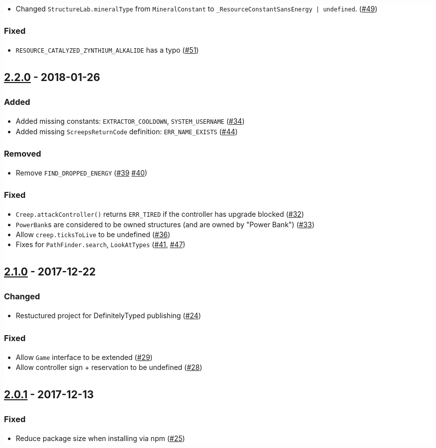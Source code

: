- Changed `StructureLab.mineralType` from `MineralConstant` to `_ResourceConstantSansEnergy | undefined`. ([#49](https://github.com/screepers/typed-screeps/pull/49))

### Fixed

- `RESOURCE_CATALYZED_ZYNTHIUM_ALKALIDE` has a typo ([#51](https://github.com/screepers/typed-screeps/pull/51))

## [2.2.0] - 2018-01-26

### Added

- Added missing constants: `EXTRACTOR_COOLDOWN`, `SYSTEM_USERNAME` ([#34](https://github.com/screepers/typed-screeps/pull/34))
- Added missing `ScreepsReturnCode` definition: `ERR_NAME_EXISTS` ([#44](https://github.com/screepers/typed-screeps/pull/44))

### Removed

- Remove `FIND_DROPPED_ENERGY` ([#39](https://github.com/screepers/typed-screeps/pull/39) [#40](https://github.com/screepers/typed-screeps/pull/40))

### Fixed

- `Creep.attackController()` returns `ERR_TIRED` if the controller has upgrade blocked ([#32](https://github.com/screepers/typed-screeps/pull/32))
- `PowerBank`s are considered to be owned structures (and are owned by "Power Bank") ([#33](https://github.com/screepers/typed-screeps/pull/33))
- Allow `creep.ticksToLive` to be undefined ([#36](https://github.com/screepers/typed-screeps/pull/36))
- Fixes for `PathFinder.search`, `LookAtTypes` ([#41](https://github.com/screepers/typed-screeps/pull/41), [#47](https://github.com/screepers/typed-screeps/pull/47))

## [2.1.0] - 2017-12-22

### Changed

- Restuctured project for DefinitelyTyped publishing ([#24](https://github.com/screepers/typed-screeps/pull/24))

### Fixed

- Allow `Game` interface to be extended ([#29](https://github.com/screepers/typed-screeps/pull/29))
- Allow controller sign + reservation to be undefined ([#28](https://github.com/screepers/typed-screeps/pull/28))

## [2.0.1] - 2017-12-13

### Fixed

- Reduce package size when installing via npm ([#25](https://github.com/screepers/typed-screeps/pull/25))


[unreleased]: https://github.com/screepers/typed-screeps/compare/v3.3.1...HEAD
[3.3.1]: https://github.com/screepers/typed-screeps/compare/v3.3.0...v3.3.1
[3.3.0]: https://github.com/screepers/typed-screeps/compare/v3.2.4...v3.3.0
[3.2.4]: https://github.com/screepers/typed-screeps/compare/v3.2.2...v3.2.4
[3.2.2]: https://github.com/screepers/typed-screeps/compare/v3.2.1...v3.2.2
[3.2.1]: https://github.com/screepers/typed-screeps/compare/v3.2.0...v3.2.1
[3.2.0]: https://github.com/screepers/typed-screeps/compare/v3.1.3...v3.2.0
[3.1.3]: https://github.com/screepers/typed-screeps/compare/v3.1.2...v3.1.3
[3.1.2]: https://github.com/screepers/typed-screeps/compare/v3.1.1...v3.1.2
[3.1.1]: https://github.com/screepers/typed-screeps/compare/v3.1.0...v3.1.1
[3.1.0]: https://github.com/screepers/typed-screeps/compare/v3.0.1...v3.1.0
[3.0.1]: https://github.com/screepers/typed-screeps/compare/v3.0.0...v3.0.1
[3.0.0]: https://github.com/screepers/typed-screeps/compare/v2.5.4...v3.0.0
[2.5.4]: https://github.com/screepers/typed-screeps/compare/v2.5.3...v2.5.4
[2.5.3]: https://github.com/screepers/typed-screeps/compare/v2.5.2...v2.5.3
[2.5.2]: https://github.com/screepers/typed-screeps/compare/v2.5.1...v2.5.2
[2.5.1]: https://github.com/screepers/typed-screeps/compare/v2.5.0...v2.5.1
[2.5.0]: https://github.com/screepers/typed-screeps/compare/v2.4.1...v2.5.0
[2.4.1]: https://github.com/screepers/typed-screeps/compare/v2.4.0...v2.4.1
[2.4.0]: https://github.com/screepers/typed-screeps/compare/v2.3.0...v2.4.0
[2.3.0]: https://github.com/screepers/typed-screeps/compare/v2.2.2...v2.3.0
[2.2.2]: https://github.com/screepers/typed-screeps/compare/v2.2.1...v2.2.2
[2.2.1]: https://github.com/screepers/typed-screeps/compare/v2.2.0...v2.2.1
[2.2.0]: https://github.com/screepers/typed-screeps/compare/v2.1.0...v2.2.0
[2.1.0]: https://github.com/screepers/typed-screeps/compare/v2.0.1...v2.1.0
[2.0.1]: https://github.com/screepers/typed-screeps/compare/v2.0.0...v2.0.1
[2.0.0]: https://github.com/screepers/typed-screeps/compare/v1.0.4...v2.0.0
[1.0.4]: https://github.com/screepers/typed-screeps/compare/v1.0.3...v1.0.4
[1.0.3]: https://github.com/screepers/typed-screeps/compare/v1.0.2...v1.0.3
[1.0.2]: https://github.com/screepers/typed-screeps/compare/v1.0.1...v1.0.2
[1.0.1]: https://github.com/screepers/typed-screeps/compare/v1.0.0...v1.0.1